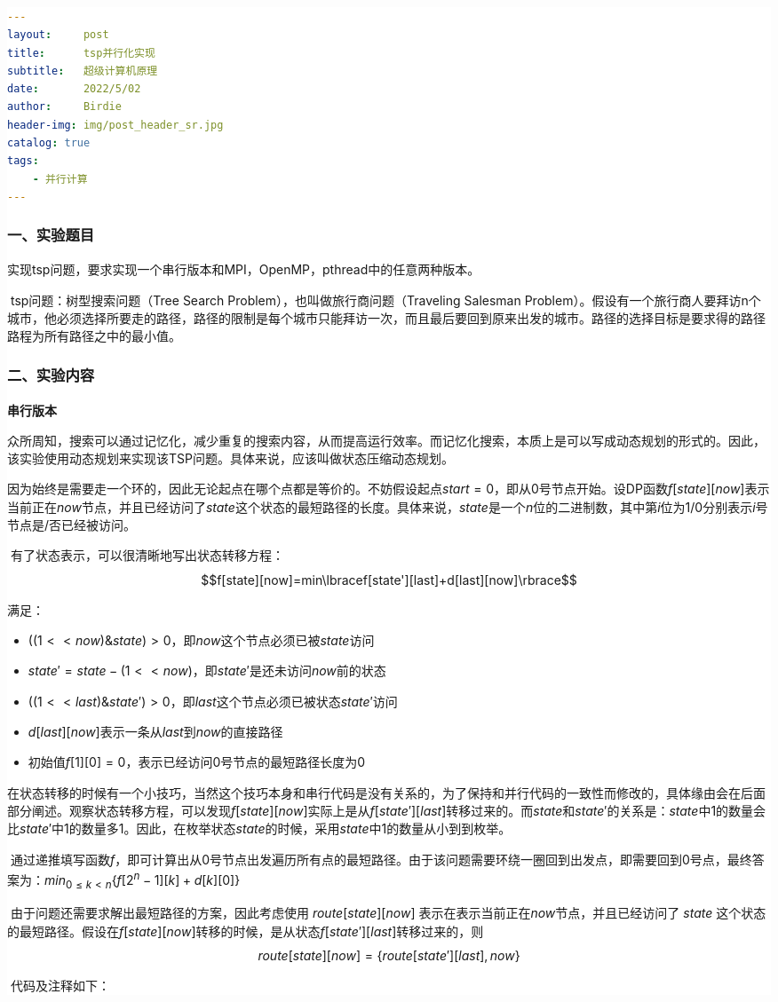 ```yaml
---
layout:     post
title:      tsp并行化实现
subtitle:   超级计算机原理
date:       2022/5/02
author:     Birdie
header-img: img/post_header_sr.jpg
catalog: true
tags:
    - 并行计算
---
```


### 一、实验题目

​	实现tsp问题，要求实现一个串行版本和MPI，OpenMP，pthread中的任意两种版本。

​	tsp问题：树型搜索问题（Tree Search Problem），也叫做旅行商问题（Traveling Salesman Problem）。假设有一个旅行商人要拜访n个城市，他必须选择所要走的路径，路径的限制是每个城市只能拜访一次，而且最后要回到原来出发的城市。路径的选择目标是要求得的路径路程为所有路径之中的最小值。

### 二、实验内容

**串行版本**

​		众所周知，搜索可以通过记忆化，减少重复的搜索内容，从而提高运行效率。而记忆化搜索，本质上是可以写成动态规划的形式的。因此，该实验使用动态规划来实现该TSP问题。具体来说，应该叫做状态压缩动态规划。

​		因为始终是需要走一个环的，因此无论起点在哪个点都是等价的。不妨假设起点$start=0$，即从$0$号节点开始。设DP函数$f[state][now]$表示当前正在$now$节点，并且已经访问了$state$这个状态的最短路径的长度。具体来说，$state$是一个$n$位的二进制数，其中第$i$位为$1$/$0$分别表示$i$号节点是/否已经被访问。

​		有了状态表示，可以很清晰地写出状态转移方程：$$f[state][now]=min\lbracef[state'][last]+d[last][now]\rbrace$$

满足：

- $((1<<now) \& state)>0$，即$now$这个节点必须已被$state$访问

- $state'=state-(1<<now)$，即$state'$是还未访问$now$前的状态

- $((1<<last) \& state')>0$，即$last$这个节点必须已被状态$state'$访问

- $d[last][now]$表示一条从$last$到$now$的直接路径

- 初始值$f[1][0]=0$，表示已经访问$0$号节点的最短路径长度为$0$

​		在状态转移的时候有一个小技巧，当然这个技巧本身和串行代码是没有关系的，为了保持和并行代码的一致性而修改的，具体缘由会在后面部分阐述。观察状态转移方程，可以发现$f[state][now]$实际上是从$f[state'][last]$转移过来的。而$state$和$state'$的关系是：$state$中$1$的数量会比$state'$中1的数量多$1$。因此，在枚举状态$state$的时候，采用$state$中$1$的数量从小到到枚举。

​		通过递推填写函数$f$，即可计算出从$0$号节点出发遍历所有点的最短路径。由于该问题需要环绕一圈回到出发点，即需要回到$0$号点，最终答案为：$min_{0\leq k<n}\lbrace f[2^{n}-1][k]+d[k][0]\rbrace$

​		由于问题还需要求解出最短路径的方案，因此考虑使用 $route[state][now]$ 表示在表示当前正在$now$节点，并且已经访问了 $state$ 这个状态的最短路径。假设在$f[state][now]$转移的时候，是从状态$f[state'][last]$转移过来的，则$$route[state][now]=\lbrace route[state'][last],now\rbrace$$

​		代码及注释如下：
